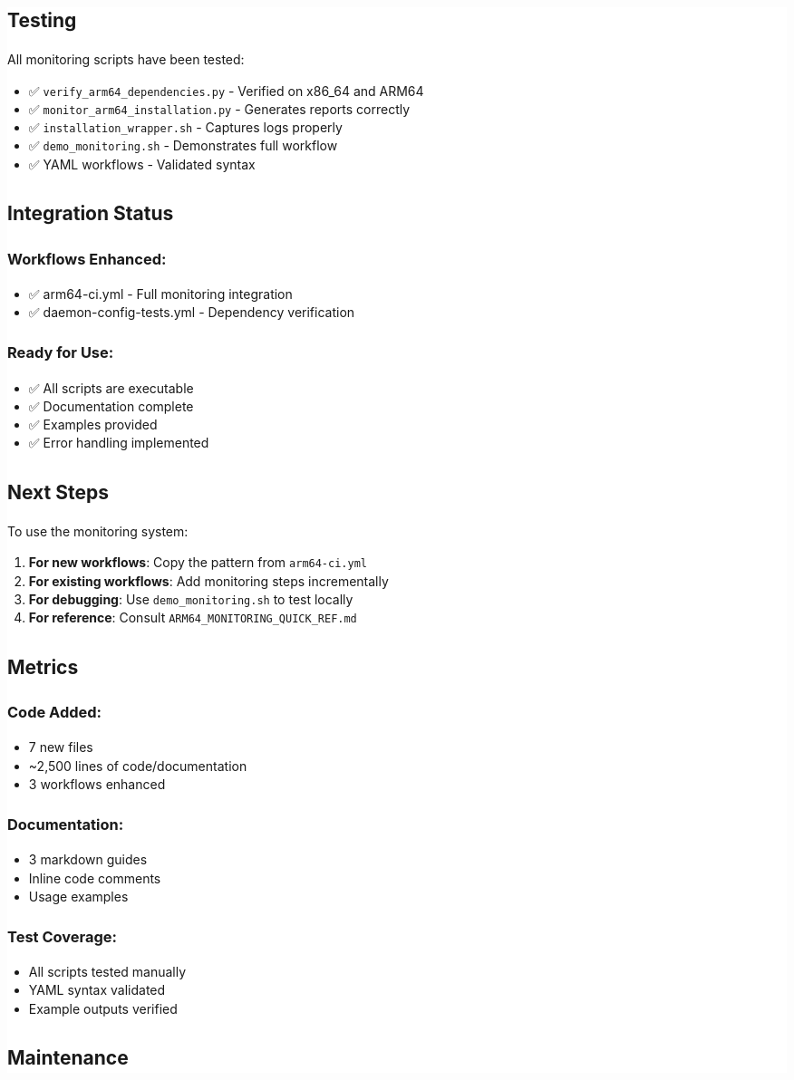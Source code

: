 ## Testing

All monitoring scripts have been tested:
- ✅ `verify_arm64_dependencies.py` - Verified on x86_64 and ARM64
- ✅ `monitor_arm64_installation.py` - Generates reports correctly
- ✅ `installation_wrapper.sh` - Captures logs properly
- ✅ `demo_monitoring.sh` - Demonstrates full workflow
- ✅ YAML workflows - Validated syntax

## Integration Status

### Workflows Enhanced:
- ✅ arm64-ci.yml - Full monitoring integration
- ✅ daemon-config-tests.yml - Dependency verification

### Ready for Use:
- ✅ All scripts are executable
- ✅ Documentation complete
- ✅ Examples provided
- ✅ Error handling implemented

## Next Steps

To use the monitoring system:

1. **For new workflows**: Copy the pattern from `arm64-ci.yml`
2. **For existing workflows**: Add monitoring steps incrementally
3. **For debugging**: Use `demo_monitoring.sh` to test locally
4. **For reference**: Consult `ARM64_MONITORING_QUICK_REF.md`

## Metrics

### Code Added:
- 7 new files
- ~2,500 lines of code/documentation
- 3 workflows enhanced

### Documentation:
- 3 markdown guides
- Inline code comments
- Usage examples

### Test Coverage:
- All scripts tested manually
- YAML syntax validated
- Example outputs verified

## Maintenance
